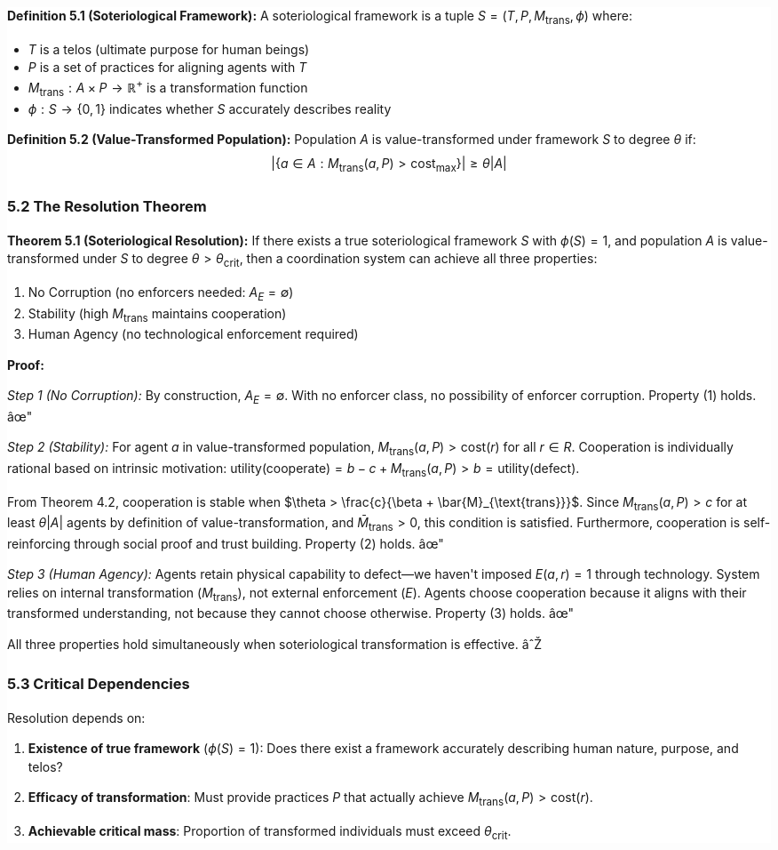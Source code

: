 **Definition 5.1 (Soteriological Framework):**
A soteriological framework is a tuple $S = (T, P, M_{\text{trans}}, \phi)$ where:
- $T$ is a telos (ultimate purpose for human beings)
- $P$ is a set of practices for aligning agents with $T$
- $M_{\text{trans}}: A \times P \rightarrow \mathbb{R}^+$ is a transformation function
- $\phi: S \rightarrow \{0, 1\}$ indicates whether $S$ accurately describes reality

**Definition 5.2 (Value-Transformed Population):**
Population $A$ is value-transformed under framework $S$ to degree $\theta$ if:
$$|\{a \in A : M_{\text{trans}}(a, P) > \text{cost}_{\max}\}| \geq \theta |A|$$

### 5.2 The Resolution Theorem

**Theorem 5.1 (Soteriological Resolution):**
If there exists a true soteriological framework $S$ with $\phi(S) = 1$, and population $A$ is value-transformed under $S$ to degree $\theta > \theta_{\text{crit}}$, then a coordination system can achieve all three properties:
1. No Corruption (no enforcers needed: $A_E = \emptyset$)
2. Stability (high $M_{\text{trans}}$ maintains cooperation)
3. Human Agency (no technological enforcement required)

**Proof:**

*Step 1 (No Corruption):* By construction, $A_E = \emptyset$. With no enforcer class, no possibility of enforcer corruption. Property (1) holds. âœ"

*Step 2 (Stability):* For agent $a$ in value-transformed population, $M_{\text{trans}}(a, P) > \text{cost}(r)$ for all $r \in R$. Cooperation is individually rational based on intrinsic motivation: $\text{utility}(\text{cooperate}) = b - c + M_{\text{trans}}(a, P) > b = \text{utility}(\text{defect})$.

From Theorem 4.2, cooperation is stable when $\theta > \frac{c}{\beta + \bar{M}_{\text{trans}}}$. Since $M_{\text{trans}}(a, P) > c$ for at least $\theta |A|$ agents by definition of value-transformation, and $\bar{M}_{\text{trans}} > 0$, this condition is satisfied. Furthermore, cooperation is self-reinforcing through social proof and trust building. Property (2) holds. âœ"

*Step 3 (Human Agency):* Agents retain physical capability to defect—we haven't imposed $E(a, r) = 1$ through technology. System relies on internal transformation ($M_{\text{trans}}$), not external enforcement ($E$). Agents choose cooperation because it aligns with their transformed understanding, not because they cannot choose otherwise. Property (3) holds. âœ"

All three properties hold simultaneously when soteriological transformation is effective. âˆŽ

### 5.3 Critical Dependencies

Resolution depends on:

1. **Existence of true framework** ($\phi(S) = 1$): Does there exist a framework accurately describing human nature, purpose, and telos?

2. **Efficacy of transformation**: Must provide practices $P$ that actually achieve $M_{\text{trans}}(a, P) > \text{cost}(r)$.

3. **Achievable critical mass**: Proportion of transformed individuals must exceed $\theta_{\text{crit}}$.
